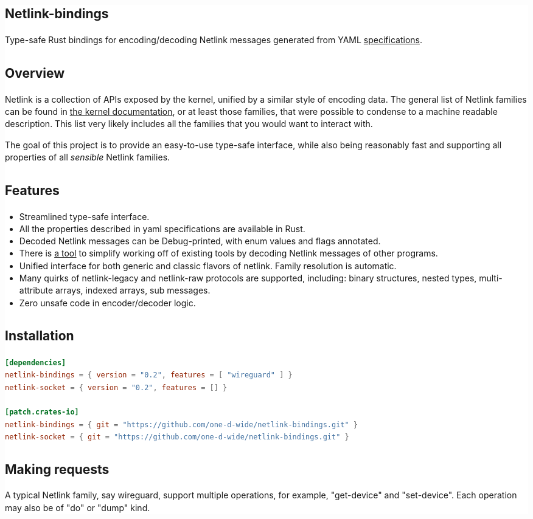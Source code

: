 ## Netlink-bindings

Type-safe Rust bindings for encoding/decoding Netlink messages generated from
YAML [specifications].

[specifications]: https://docs.kernel.org/userspace-api/netlink/specs.html

## Overview

Netlink is a collection of APIs exposed by the kernel, unified by a similar
style of encoding data. The general list of Netlink families can be found in
[the kernel
documentation](https://docs.kernel.org/networking/netlink_spec/index.html), or
at least those families, that were possible to condense to a machine readable
description. This list very likely includes all the families that you would
want to interact with.

The goal of this project is to provide an easy-to-use type-safe interface,
while also being reasonably fast and supporting all properties of all
_sensible_ Netlink families.

## Features

- Streamlined type-safe interface.
- All the properties described in yaml specifications are available in Rust.
- Decoded Netlink messages can be Debug-printed, with enum values and flags
annotated.
- There is [a tool](#working-off-of-existing-tools) to simplify working off of
existing tools by decoding Netlink messages of other programs.
- Unified interface for both generic and classic flavors of netlink. Family
resolution is automatic.
- Many quirks of netlink-legacy and netlink-raw protocols are supported,
including: binary structures, nested types, multi-attribute arrays, indexed
arrays, sub messages.
- Zero unsafe code in encoder/decoder logic.

## Installation

```toml
[dependencies]
netlink-bindings = { version = "0.2", features = [ "wireguard" ] }
netlink-socket = { version = "0.2", features = [] }

[patch.crates-io]
netlink-bindings = { git = "https://github.com/one-d-wide/netlink-bindings.git" }
netlink-socket = { git = "https://github.com/one-d-wide/netlink-bindings.git" }
```

## Making requests

A typical Netlink family, say wireguard, support multiple operations, for
example, "get-device" and "set-device". Each operation may also be of "do" or
"dump" kind.
